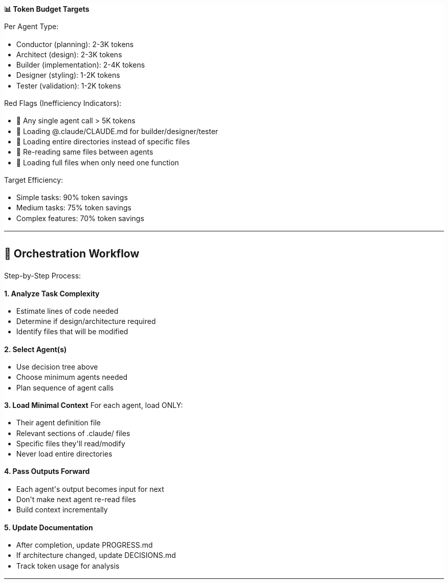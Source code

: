 **📊 Token Budget Targets**

Per Agent Type:
- Conductor (planning): 2-3K tokens
- Architect (design): 2-3K tokens
- Builder (implementation): 2-4K tokens
- Designer (styling): 1-2K tokens
- Tester (validation): 1-2K tokens

Red Flags (Inefficiency Indicators):
- 🚨 Any single agent call > 5K tokens
- 🚨 Loading @.claude/CLAUDE.md for builder/designer/tester
- 🚨 Loading entire directories instead of specific files
- 🚨 Re-reading same files between agents
- 🚨 Loading full files when only need one function

Target Efficiency:
- Simple tasks: 90% token savings
- Medium tasks: 75% token savings
- Complex features: 70% token savings

---

## 🔄 Orchestration Workflow

Step-by-Step Process:

**1. Analyze Task Complexity**
- Estimate lines of code needed
- Determine if design/architecture required
- Identify files that will be modified

**2. Select Agent(s)**
- Use decision tree above
- Choose minimum agents needed
- Plan sequence of agent calls

**3. Load Minimal Context**
For each agent, load ONLY:
- Their agent definition file
- Relevant sections of .claude/ files
- Specific files they'll read/modify
- Never load entire directories

**4. Pass Outputs Forward**
- Each agent's output becomes input for next
- Don't make next agent re-read files
- Build context incrementally

**5. Update Documentation**
- After completion, update PROGRESS.md
- If architecture changed, update DECISIONS.md
- Track token usage for analysis

---
